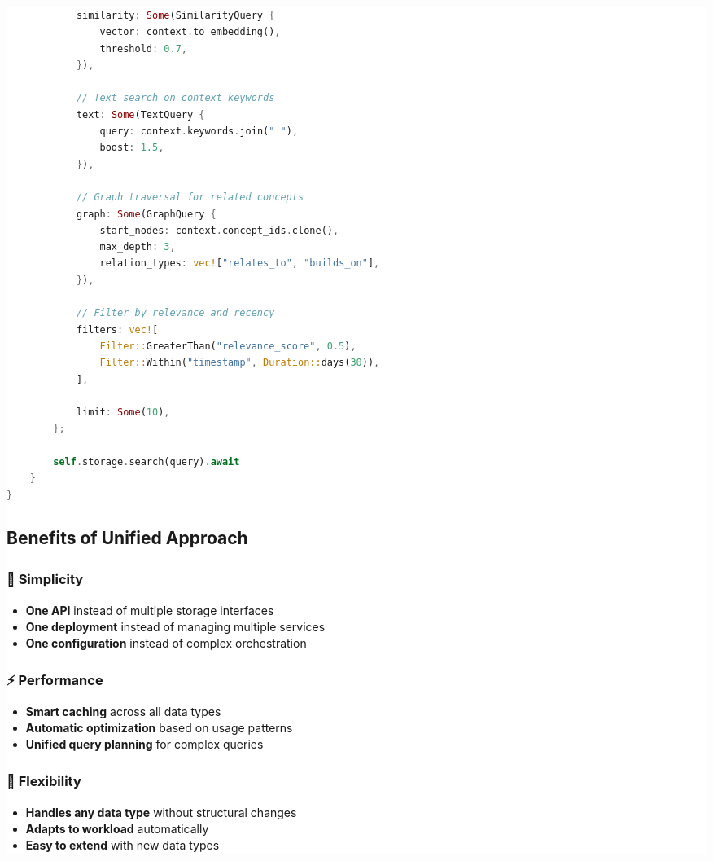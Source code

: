 ```rust
            similarity: Some(SimilarityQuery {
                vector: context.to_embedding(),
                threshold: 0.7,
            }),
            
            // Text search on context keywords
            text: Some(TextQuery {
                query: context.keywords.join(" "),
                boost: 1.5,
            }),
            
            // Graph traversal for related concepts
            graph: Some(GraphQuery {
                start_nodes: context.concept_ids.clone(),
                max_depth: 3,
                relation_types: vec!["relates_to", "builds_on"],
            }),
            
            // Filter by relevance and recency
            filters: vec![
                Filter::GreaterThan("relevance_score", 0.5),
                Filter::Within("timestamp", Duration::days(30)),
            ],
            
            limit: Some(10),
        };
        
        self.storage.search(query).await
    }
}
```

## Benefits of Unified Approach

### 🚀 **Simplicity**
- **One API** instead of multiple storage interfaces
- **One deployment** instead of managing multiple services
- **One configuration** instead of complex orchestration

### ⚡ **Performance**
- **Smart caching** across all data types
- **Automatic optimization** based on usage patterns
- **Unified query planning** for complex queries

### 🔧 **Flexibility**
- **Handles any data type** without structural changes
- **Adapts to workload** automatically
- **Easy to extend** with new data types
